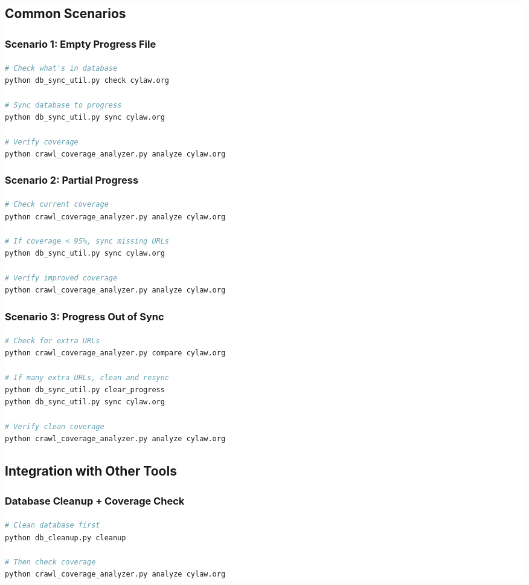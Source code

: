## Common Scenarios

### **Scenario 1: Empty Progress File**
```bash
# Check what's in database
python db_sync_util.py check cylaw.org

# Sync database to progress
python db_sync_util.py sync cylaw.org

# Verify coverage
python crawl_coverage_analyzer.py analyze cylaw.org
```

### **Scenario 2: Partial Progress**
```bash
# Check current coverage
python crawl_coverage_analyzer.py analyze cylaw.org

# If coverage < 95%, sync missing URLs
python db_sync_util.py sync cylaw.org

# Verify improved coverage
python crawl_coverage_analyzer.py analyze cylaw.org
```

### **Scenario 3: Progress Out of Sync**
```bash
# Check for extra URLs
python crawl_coverage_analyzer.py compare cylaw.org

# If many extra URLs, clean and resync
python db_sync_util.py clear_progress
python db_sync_util.py sync cylaw.org

# Verify clean coverage
python crawl_coverage_analyzer.py analyze cylaw.org
```

## Integration with Other Tools

### **Database Cleanup + Coverage Check**
```bash
# Clean database first
python db_cleanup.py cleanup

# Then check coverage
python crawl_coverage_analyzer.py analyze cylaw.org
```
